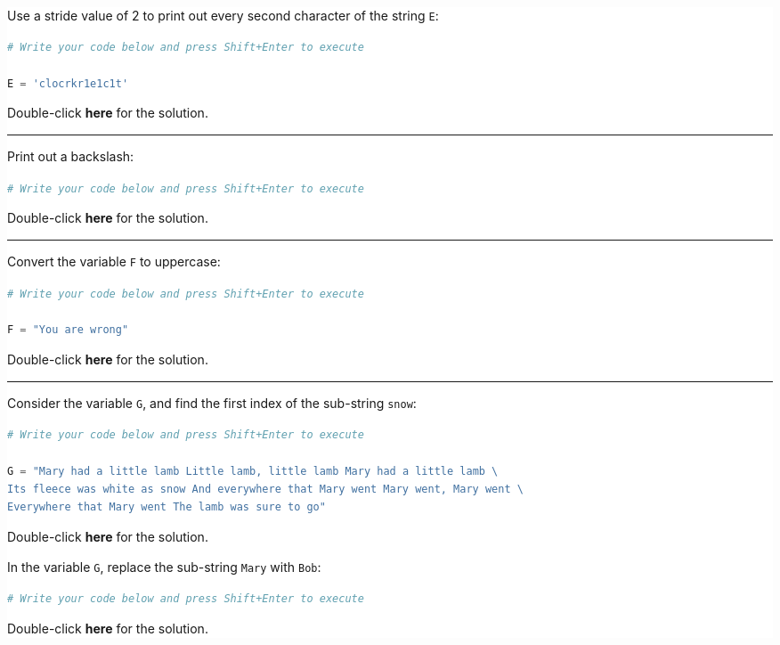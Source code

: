 Use a stride value of 2 to print out every second character of the string <code>E</code>: 


```python
# Write your code below and press Shift+Enter to execute

E = 'clocrkr1e1c1t'
```

Double-click <b>here</b> for the solution.



<hr>

Print out a backslash:


```python
# Write your code below and press Shift+Enter to execute
```

Double-click <b>here</b> for the solution.


<hr>

Convert the variable <code>F</code> to uppercase:


```python
# Write your code below and press Shift+Enter to execute

F = "You are wrong"
```

Double-click <b>here</b> for the solution.



<hr>

Consider the variable <code>G</code>, and find the first index of the sub-string <code>snow</code>:


```python
# Write your code below and press Shift+Enter to execute

G = "Mary had a little lamb Little lamb, little lamb Mary had a little lamb \
Its fleece was white as snow And everywhere that Mary went Mary went, Mary went \
Everywhere that Mary went The lamb was sure to go"
```

Double-click __here__ for the solution.



In the variable <code>G</code>, replace the sub-string <code>Mary</code> with <code>Bob</code>:


```python
# Write your code below and press Shift+Enter to execute
```

Double-click __here__ for the solution.

